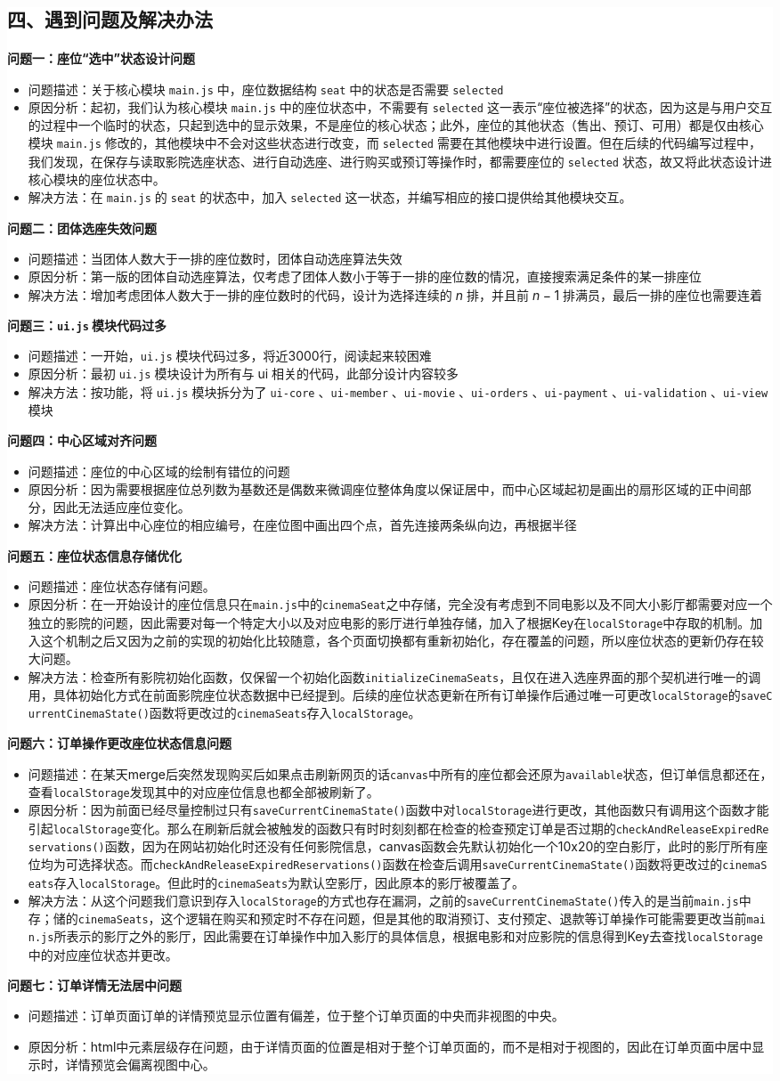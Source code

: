 ## 四、遇到问题及解决办法

**问题一：座位“选中”状态设计问题**

* 问题描述：关于核心模块 `main.js` 中，座位数据结构 `seat` 中的状态是否需要 `selected`
* 原因分析：起初，我们认为核心模块 `main.js` 中的座位状态中，不需要有 `selected` 这一表示“座位被选择”的状态，因为这是与用户交互的过程中一个临时的状态，只起到选中的显示效果，不是座位的核心状态；此外，座位的其他状态（售出、预订、可用）都是仅由核心模块 `main.js` 修改的，其他模块中不会对这些状态进行改变，而 `selected` 需要在其他模块中进行设置。但在后续的代码编写过程中，我们发现，在保存与读取影院选座状态、进行自动选座、进行购买或预订等操作时，都需要座位的 `selected` 状态，故又将此状态设计进核心模块的座位状态中。
* 解决方法：在 `main.js` 的 `seat` 的状态中，加入 `selected` 这一状态，并编写相应的接口提供给其他模块交互。

**问题二：团体选座失效问题**

* 问题描述：当团体人数大于一排的座位数时，团体自动选座算法失效
* 原因分析：第一版的团体自动选座算法，仅考虑了团体人数小于等于一排的座位数的情况，直接搜索满足条件的某一排座位
* 解决方法：增加考虑团体人数大于一排的座位数时的代码，设计为选择连续的 $n$ 排，并且前 $n-1$ 排满员，最后一排的座位也需要连着

**问题三：`ui.js` 模块代码过多**

* 问题描述：一开始，`ui.js` 模块代码过多，将近3000行，阅读起来较困难
* 原因分析：最初 `ui.js` 模块设计为所有与 ui 相关的代码，此部分设计内容较多
* 解决方法：按功能，将 `ui.js` 模块拆分为了 `ui-core` 、`ui-member` 、`ui-movie` 、`ui-orders` 、`ui-payment` 、`ui-validation` 、`ui-view` 模块

**问题四：中心区域对齐问题**

* 问题描述：座位的中心区域的绘制有错位的问题
* 原因分析：因为需要根据座位总列数为基数还是偶数来微调座位整体角度以保证居中，而中心区域起初是画出的扇形区域的正中间部分，因此无法适应座位变化。
* 解决方法：计算出中心座位的相应编号，在座位图中画出四个点，首先连接两条纵向边，再根据半径

**问题五：座位状态信息存储优化**

- 问题描述：座位状态存储有问题。
- 原因分析：在一开始设计的座位信息只在`main.js`中的`cinemaSeat`之中存储，完全没有考虑到不同电影以及不同大小影厅都需要对应一个独立的影院的问题，因此需要对每一个特定大小以及对应电影的影厅进行单独存储，加入了根据Key在`localStorage`中存取的机制。加入这个机制之后又因为之前的实现的初始化比较随意，各个页面切换都有重新初始化，存在覆盖的问题，所以座位状态的更新仍存在较大问题。
- 解决方法：检查所有影院初始化函数，仅保留一个初始化函数`initializeCinemaSeats`，且仅在进入选座界面的那个契机进行唯一的调用，具体初始化方式在前面影院座位状态数据中已经提到。后续的座位状态更新在所有订单操作后通过唯一可更改`localStorage`的`saveCurrentCinemaState()`函数将更改过的`cinemaSeats`存入`localStorage`。

**问题六：订单操作更改座位状态信息问题**

- 问题描述：在某天merge后突然发现购买后如果点击刷新网页的话`canvas`中所有的座位都会还原为`available`状态，但订单信息都还在，查看`localStorage`发现其中的对应座位信息也都全部被刷新了。
- 原因分析：因为前面已经尽量控制过只有`saveCurrentCinemaState()`函数中对`localStorage`进行更改，其他函数只有调用这个函数才能引起`localStorage`变化。那么在刷新后就会被触发的函数只有时时刻刻都在检查的检查预定订单是否过期的`checkAndReleaseExpiredReservations()`函数，因为在网站初始化时还没有任何影院信息，canvas函数会先默认初始化一个10x20的空白影厅，此时的影厅所有座位均为可选择状态。而`checkAndReleaseExpiredReservations()`函数在检查后调用`saveCurrentCinemaState()`函数将更改过的`cinemaSeats`存入`localStorage`。但此时的`cinemaSeats`为默认空影厅，因此原本的影厅被覆盖了。
- 解决方法：从这个问题我们意识到存入`localStorage`的方式也存在漏洞，之前的`saveCurrentCinemaState()`传入的是当前`main.js`中存；储的`cinemaSeats`，这个逻辑在购买和预定时不存在问题，但是其他的取消预订、支付预定、退款等订单操作可能需要更改当前`main.js`所表示的影厅之外的影厅，因此需要在订单操作中加入影厅的具体信息，根据电影和对应影院的信息得到Key去查找`localStorage`中的对应座位状态并更改。

**问题七：订单详情无法居中问题**

* 问题描述：订单页面订单的详情预览显示位置有偏差，位于整个订单页面的中央而非视图的中央。

* 原因分析：html中元素层级存在问题，由于详情页面的位置是相对于整个订单页面的，而不是相对于视图的，因此在订单页面中居中显示时，详情预览会偏离视图中心。
